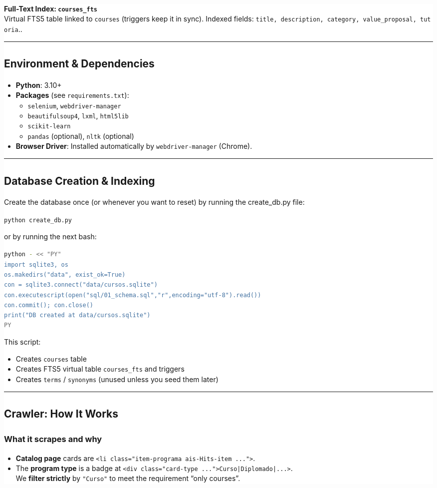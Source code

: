 **Full-Text Index: `courses_fts`**  
Virtual FTS5 table linked to `courses` (triggers keep it in sync). Indexed fields:
`title, description, category, value_proposal, tutoria`..


---

## Environment & Dependencies

- **Python**: 3.10+  
- **Packages** (see `requirements.txt`):
  - `selenium`, `webdriver-manager`
  - `beautifulsoup4`, `lxml`, `html5lib`
  - `scikit-learn`
  - `pandas` (optional), `nltk` (optional)
- **Browser Driver**: Installed automatically by `webdriver-manager` (Chrome).

---

## Database Creation & Indexing

Create the database once (or whenever you want to reset) by running the create_db.py file:

```bash
python create_db.py
```

or by running the next bash:

```bash
python - << "PY"
import sqlite3, os
os.makedirs("data", exist_ok=True)
con = sqlite3.connect("data/cursos.sqlite")
con.executescript(open("sql/01_schema.sql","r",encoding="utf-8").read())
con.commit(); con.close()
print("DB created at data/cursos.sqlite")
PY
```

This script:
- Creates `courses` table
- Creates FTS5 virtual table `courses_fts` and triggers
- Creates `terms` / `synonyms` (unused unless you seed them later)

---

## Crawler: How It Works

### What it scrapes and why
- **Catalog page** cards are `<li class="item-programa ais-Hits-item ...">`.
- The **program type** is a badge at `<div class="card-type ...">Curso|Diplomado|...>`.  
  We **filter strictly** by `"Curso"` to meet the requirement “only courses”.
